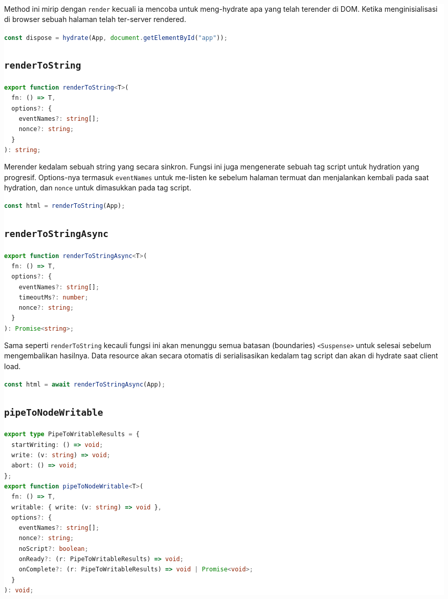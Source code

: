 Method ini mirip dengan `render` kecuali ia mencoba untuk meng-hydrate apa yang telah terender di DOM. Ketika menginisialisasi di browser sebuah halaman telah ter-server rendered.

```js
const dispose = hydrate(App, document.getElementById("app"));
```

## `renderToString`

```ts
export function renderToString<T>(
  fn: () => T,
  options?: {
    eventNames?: string[];
    nonce?: string;
  }
): string;
```

Merender kedalam sebuah string yang secara sinkron. Fungsi ini juga mengenerate sebuah tag script untuk hydration yang progresif. Options-nya termasuk `eventNames` untuk me-listen ke sebelum halaman termuat dan menjalankan kembali pada saat hydration, dan `nonce` untuk dimasukkan pada tag script.

```js
const html = renderToString(App);
```

## `renderToStringAsync`

```ts
export function renderToStringAsync<T>(
  fn: () => T,
  options?: {
    eventNames?: string[];
    timeoutMs?: number;
    nonce?: string;
  }
): Promise<string>;
```

Sama seperti `renderToString` kecauli fungsi ini akan menunggu semua batasan (boundaries) `<Suspense>` untuk selesai sebelum mengembalikan hasilnya. Data resource akan secara otomatis di serialisasikan kedalam tag script dan akan di hydrate saat client load.

```js
const html = await renderToStringAsync(App);
```

## `pipeToNodeWritable`

```ts
export type PipeToWritableResults = {
  startWriting: () => void;
  write: (v: string) => void;
  abort: () => void;
};
export function pipeToNodeWritable<T>(
  fn: () => T,
  writable: { write: (v: string) => void },
  options?: {
    eventNames?: string[];
    nonce?: string;
    noScript?: boolean;
    onReady?: (r: PipeToWritableResults) => void;
    onComplete?: (r: PipeToWritableResults) => void | Promise<void>;
  }
): void;
```